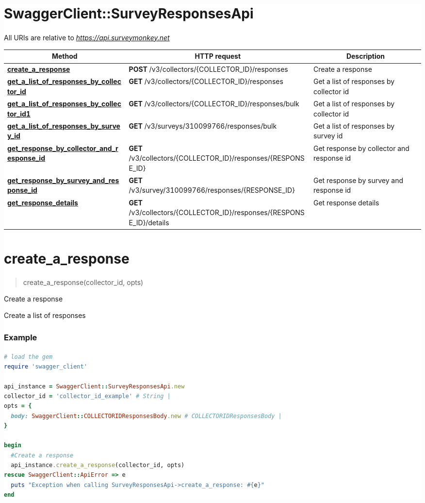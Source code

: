 # SwaggerClient::SurveyResponsesApi

All URIs are relative to *https://api.surveymonkey.net*

Method | HTTP request | Description
------------- | ------------- | -------------
[**create_a_response**](SurveyResponsesApi.md#create_a_response) | **POST** /v3/collectors/{COLLECTOR_ID}/responses | Create a response
[**get_a_list_of_responses_by_collector_id**](SurveyResponsesApi.md#get_a_list_of_responses_by_collector_id) | **GET** /v3/collectors/{COLLECTOR_ID}/responses | Get a list of responses by collector id
[**get_a_list_of_responses_by_collector_id1**](SurveyResponsesApi.md#get_a_list_of_responses_by_collector_id1) | **GET** /v3/collectors/{COLLECTOR_ID}/responses/bulk | Get a list of responses by collector id
[**get_a_list_of_responses_by_survey_id**](SurveyResponsesApi.md#get_a_list_of_responses_by_survey_id) | **GET** /v3/surveys/310099766/responses/bulk |  Get a list of responses by survey id
[**get_response_by_collector_and_response_id**](SurveyResponsesApi.md#get_response_by_collector_and_response_id) | **GET** /v3/collectors/{COLLECTOR_ID}/responses/{RESPONSE_ID} | Get response by collector and response id
[**get_response_by_survey_and_response_id**](SurveyResponsesApi.md#get_response_by_survey_and_response_id) | **GET** /v3/survey/310099766/responses/{RESPONSE_ID} | Get response by survey and response id
[**get_response_details**](SurveyResponsesApi.md#get_response_details) | **GET** /v3/collectors/{COLLECTOR_ID}/responses/{RESPONSE_ID}/details | Get response details

# **create_a_response**
> create_a_response(collector_id, opts)

Create a response

Create a list of responses

### Example
```ruby
# load the gem
require 'swagger_client'

api_instance = SwaggerClient::SurveyResponsesApi.new
collector_id = 'collector_id_example' # String | 
opts = { 
  body: SwaggerClient::COLLECTORIDResponsesBody.new # COLLECTORIDResponsesBody | 
}

begin
  #Create a response
  api_instance.create_a_response(collector_id, opts)
rescue SwaggerClient::ApiError => e
  puts "Exception when calling SurveyResponsesApi->create_a_response: #{e}"
end
```
